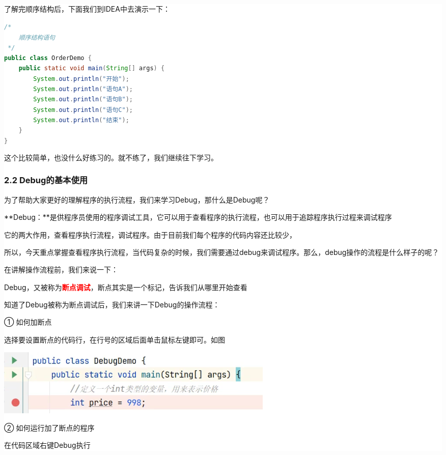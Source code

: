 了解完顺序结构后，下面我们到IDEA中去演示一下：

```java
/*
    顺序结构语句
 */
public class OrderDemo {
    public static void main(String[] args) {
        System.out.println("开始");
        System.out.println("语句A");
        System.out.println("语句B");
        System.out.println("语句C");
        System.out.println("结束");
    }
}
```

这个比较简单，也没什么好练习的。就不练了，我们继续往下学习。

### 2.2 Debug的基本使用

为了帮助大家更好的理解程序的执行流程，我们来学习Debug，那什么是Debug呢？

**Debug：**是供程序员使用的程序调试工具，它可以用于查看程序的执行流程，也可以用于追踪程序执行过程来调试程序

它的两大作用，查看程序执行流程，调试程序。由于目前我们每个程序的代码内容还比较少，

所以，今天重点掌握查看程序执行流程，当代码复杂的时候，我们需要通过debug来调试程序。那么，debug操作的流程是什么样子的呢？

在讲解操作流程前，我们来说一下：

Debug，又被称为<font color='red'>**断点调试**</font>，断点其实是一个标记，告诉我们从哪里开始查看

知道了Debug被称为断点调试后，我们来讲一下Debug的操作流程：

① 如何加断点

选择要设置断点的代码行，在行号的区域后面单击鼠标左键即可。如图

![1639989649113](imgs/1639989649113.png)

② 如何运行加了断点的程序

在代码区域右键Debug执行
